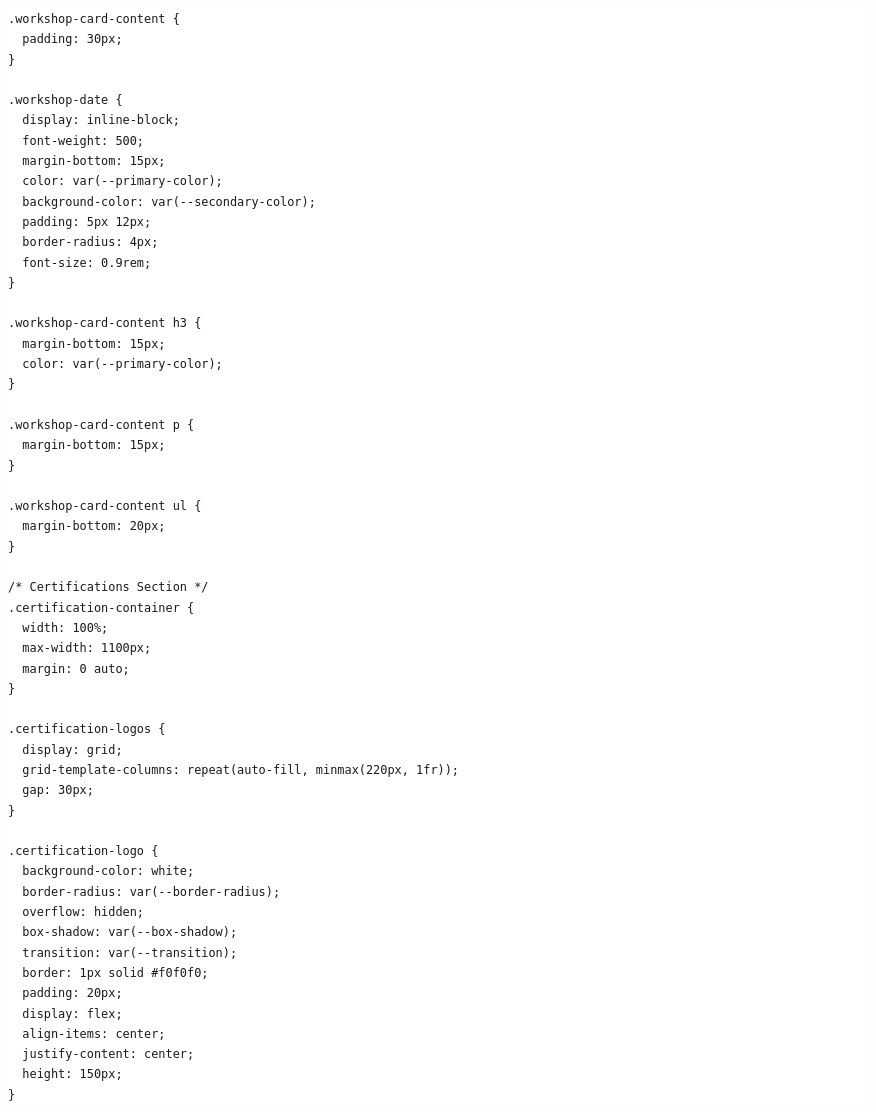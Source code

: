     .workshop-card-content {
      padding: 30px;
    }

    .workshop-date {
      display: inline-block;
      font-weight: 500;
      margin-bottom: 15px;
      color: var(--primary-color);
      background-color: var(--secondary-color);
      padding: 5px 12px;
      border-radius: 4px;
      font-size: 0.9rem;
    }

    .workshop-card-content h3 {
      margin-bottom: 15px;
      color: var(--primary-color);
    }

    .workshop-card-content p {
      margin-bottom: 15px;
    }

    .workshop-card-content ul {
      margin-bottom: 20px;
    }

    /* Certifications Section */
    .certification-container {
      width: 100%;
      max-width: 1100px;
      margin: 0 auto;
    }

    .certification-logos {
      display: grid;
      grid-template-columns: repeat(auto-fill, minmax(220px, 1fr));
      gap: 30px;
    }

    .certification-logo {
      background-color: white;
      border-radius: var(--border-radius);
      overflow: hidden;
      box-shadow: var(--box-shadow);
      transition: var(--transition);
      border: 1px solid #f0f0f0;
      padding: 20px;
      display: flex;
      align-items: center;
      justify-content: center;
      height: 150px;
    }
